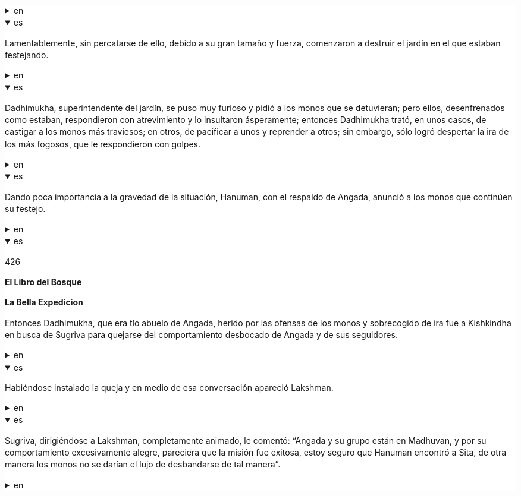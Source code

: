 <details><summary>en</summary></details>

<details open><summary>es</summary>

Lamentablemente, sin percatarse de ello, debido a su gran tamaño y fuerza, comenzaron a destruir el jardín en el que estaban festejando.
</details>

<details><summary>en</summary></details>

<details open><summary>es</summary>

Dadhimukha, superintendente del jardín, se puso muy furioso y pidió a los monos que se detuvieran; pero ellos, desenfrenados como estaban, respondieron con atrevimiento y lo insultaron ásperamente; entonces Dadhimukha trató, en unos casos, de castigar a los monos más traviesos; en otros, de pacificar a unos y reprender a otros; sin embargo, sólo logró despertar la ira de los más fogosos, que le respondieron con golpes.
</details>

<details><summary>en</summary></details>

<details open><summary>es</summary>

Dando poca importancia a la gravedad de la situación, Hanuman, con el respaldo de Angada, anunció a los monos que continúen su festejo.
</details>

<details><summary>en</summary></details>

<details open><summary>es</summary>

426

**El Libro del Bosque**

**La Bella Expedicion**

Entonces Dadhimukha, que era tío abuelo de Angada, herido por las ofensas de los monos y sobrecogido de ira fue a Kishkindha en busca de Sugriva para quejarse del comportamiento desbocado de Angada y de sus seguidores.
</details>

<details><summary>en</summary></details>

<details open><summary>es</summary>

Habiéndose instalado la queja y en medio de esa conversación apareció Lakshman.
</details>

<details><summary>en</summary></details>

<details open><summary>es</summary>

Sugriva, dirigiéndose a Lakshman, completamente animado, le comentó: “Angada y su grupo están en Madhuvan, y por su comportamiento excesivamente alegre, pareciera que la misión fue exitosa, estoy seguro que Hanuman encontró a Sita, de otra manera los monos no se darían el lujo de desbandarse de tal manera”.
</details>

<details><summary>en</summary></details>
